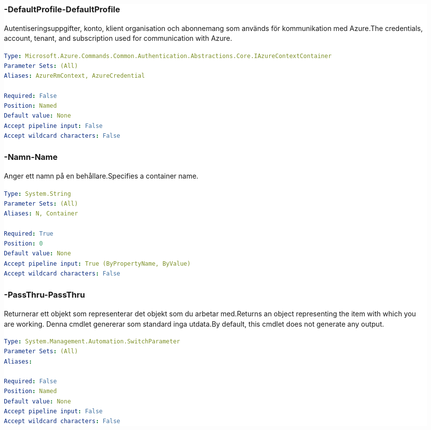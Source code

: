 ### <span data-ttu-id="43bde-126">-DefaultProfile</span><span class="sxs-lookup"><span data-stu-id="43bde-126">-DefaultProfile</span></span>
<span data-ttu-id="43bde-127">Autentiseringsuppgifter, konto, klient organisation och abonnemang som används för kommunikation med Azure.</span><span class="sxs-lookup"><span data-stu-id="43bde-127">The credentials, account, tenant, and subscription used for communication with Azure.</span></span>

```yaml
Type: Microsoft.Azure.Commands.Common.Authentication.Abstractions.Core.IAzureContextContainer
Parameter Sets: (All)
Aliases: AzureRmContext, AzureCredential

Required: False
Position: Named
Default value: None
Accept pipeline input: False
Accept wildcard characters: False
```

### <span data-ttu-id="43bde-128">-Namn</span><span class="sxs-lookup"><span data-stu-id="43bde-128">-Name</span></span>
<span data-ttu-id="43bde-129">Anger ett namn på en behållare.</span><span class="sxs-lookup"><span data-stu-id="43bde-129">Specifies a container name.</span></span>

```yaml
Type: System.String
Parameter Sets: (All)
Aliases: N, Container

Required: True
Position: 0
Default value: None
Accept pipeline input: True (ByPropertyName, ByValue)
Accept wildcard characters: False
```

### <span data-ttu-id="43bde-130">-PassThru</span><span class="sxs-lookup"><span data-stu-id="43bde-130">-PassThru</span></span>
<span data-ttu-id="43bde-131">Returnerar ett objekt som representerar det objekt som du arbetar med.</span><span class="sxs-lookup"><span data-stu-id="43bde-131">Returns an object representing the item with which you are working.</span></span>
<span data-ttu-id="43bde-132">Denna cmdlet genererar som standard inga utdata.</span><span class="sxs-lookup"><span data-stu-id="43bde-132">By default, this cmdlet does not generate any output.</span></span>

```yaml
Type: System.Management.Automation.SwitchParameter
Parameter Sets: (All)
Aliases:

Required: False
Position: Named
Default value: None
Accept pipeline input: False
Accept wildcard characters: False
```
